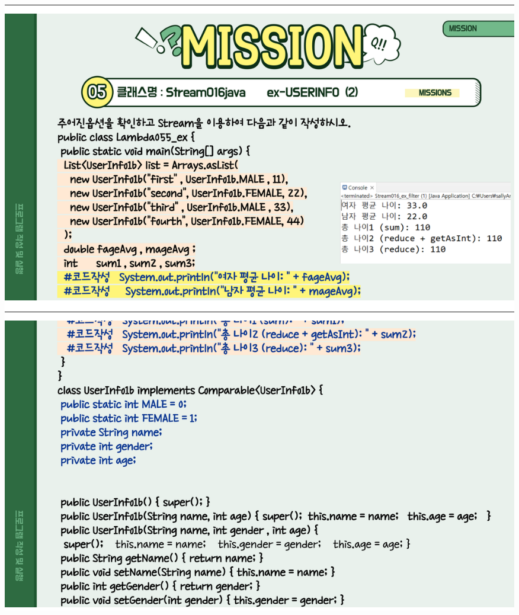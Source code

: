 

---

<img src="./chapter14-2/054.png" alt="stream 054" width="100%" />



---

<img src="./chapter14-2/055.png" alt="stream 055" width="100%" />
